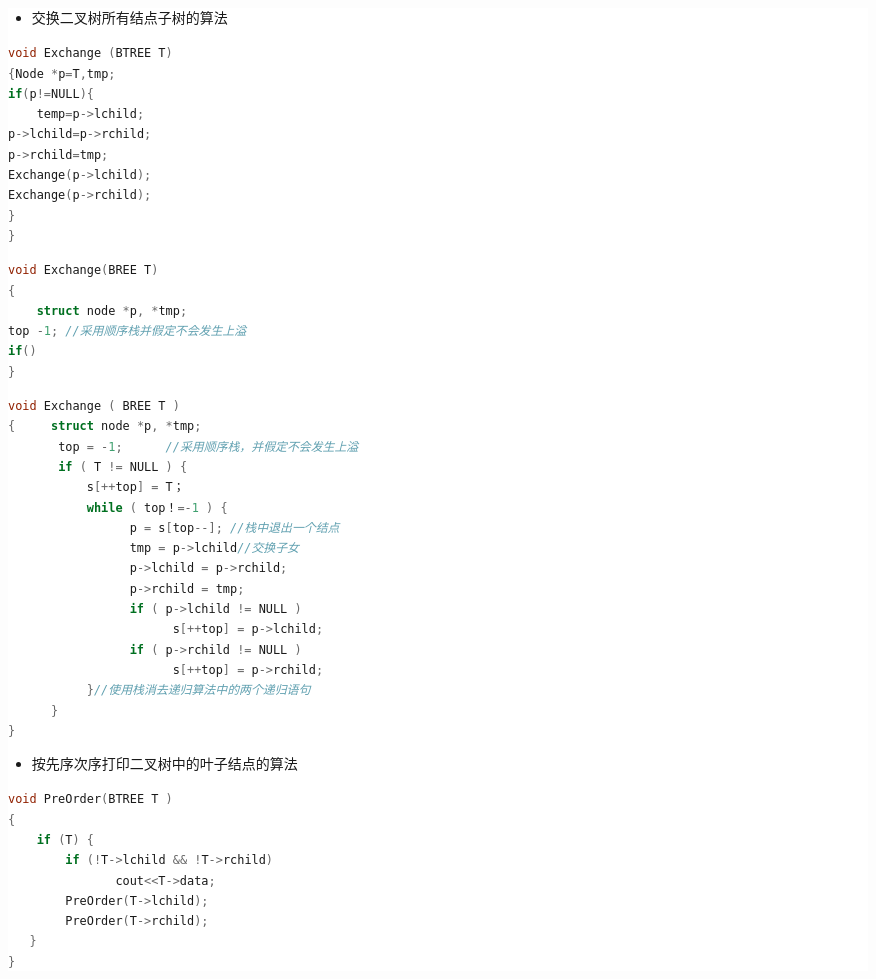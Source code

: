 * 交换二叉树所有结点子树的算法

```c
void Exchange (BTREE T)
{Node *p=T,tmp;
if(p!=NULL){
    temp=p->lchild;
p->lchild=p->rchild;
p->rchild=tmp;
Exchange(p->lchild);
Exchange(p->rchild);
}
}
```

```c
void Exchange(BREE T)
{
    struct node *p, *tmp;
top -1; //采用顺序栈并假定不会发生上溢
if()
}
```

```c
void Exchange ( BREE T ) 
{     struct node *p, *tmp; 
       top = -1;      //采用顺序栈，并假定不会发生上溢
       if ( T != NULL ) {
           s[++top] = T；
           while ( top！=-1 ) {
                 p = s[top--]; //栈中退出一个结点
                 tmp = p->lchild//交换子女
                 p->lchild = p->rchild;
                 p->rchild = tmp;
                 if ( p->lchild != NULL )
                       s[++top] = p->lchild;
                 if ( p->rchild != NULL )
                       s[++top] = p->rchild;
           }//使用栈消去递归算法中的两个递归语句
      }
}
```

* 按先序次序打印二叉树中的叶子结点的算法

```c
void PreOrder(BTREE T )
{
    if (T) {
        if (!T->lchild && !T->rchild)
               cout<<T->data;
        PreOrder(T->lchild);
        PreOrder(T->rchild);
   }
}
```

